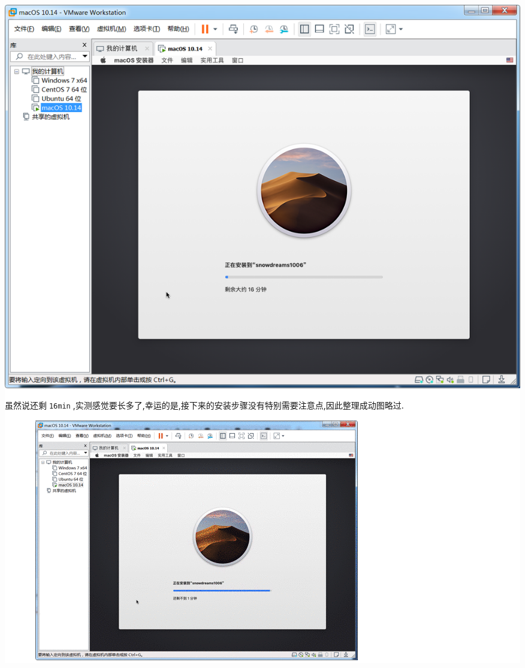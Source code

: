 ![windows-vmware-mac-install-16min.png](./images/windows-vmware-mac-install-16min.png)

虽然说还剩 `16min` ,实测感觉要长多了,幸运的是,接下来的安装步骤没有特别需要注意点,因此整理成动图略过.

![windows-vmware-mac-install-progress.gif](./images/windows-vmware-mac-install-progress.gif)

